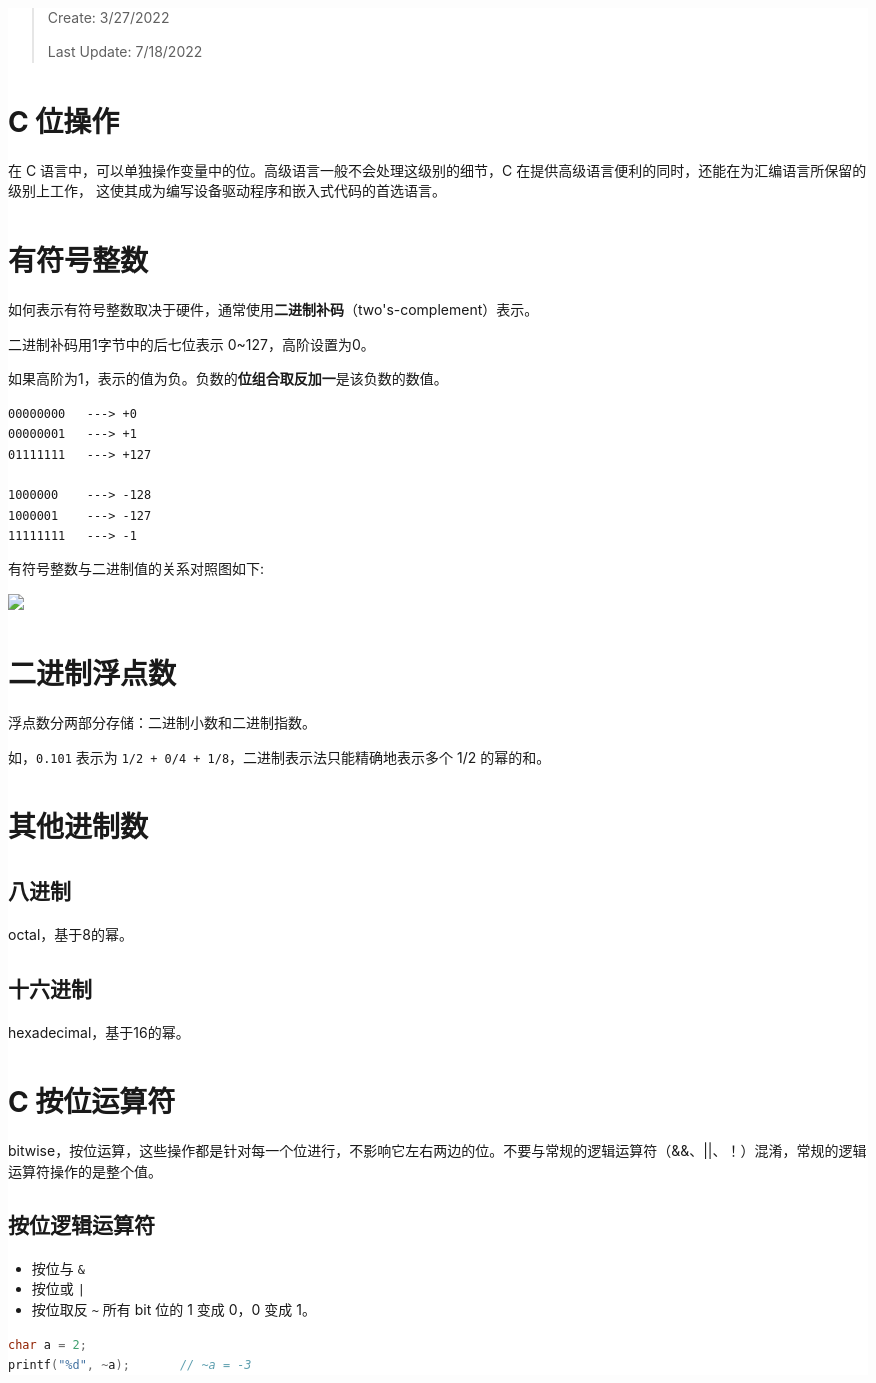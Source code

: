 > Create: 3/27/2022
>
> Last Update: 7/18/2022

# **C 位操作**
在 C 语言中，可以单独操作变量中的位。高级语言一般不会处理这级别的细节，C 在提供高级语言便利的同时，还能在为汇编语言所保留的级别上工作，
这使其成为编写设备驱动程序和嵌入式代码的首选语言。

# **有符号整数**
如何表示有符号整数取决于硬件，通常使用**二进制补码**（two's-complement）表示。

二进制补码用1字节中的后七位表示 0~127，高阶设置为0。

如果高阶为1，表示的值为负。负数的**位组合取反加一**是该负数的数值。

```md
00000000   ---> +0
00000001   ---> +1
01111111   ---> +127

1000000    ---> -128
1000001    ---> -127
11111111   ---> -1
```

有符号整数与二进制值的关系对照图如下:

![](https://api.zk123.top/link/repo1/img/2022/113_1.png)

# **二进制浮点数**
浮点数分两部分存储：二进制小数和二进制指数。

如，`0.101` 表示为 `1/2 + 0/4 + 1/8`，二进制表示法只能精确地表示多个 1/2 的幂的和。

# **其他进制数**
## **八进制**
octal，基于8的幂。

## **十六进制**
hexadecimal，基于16的幂。

# **C 按位运算符**
bitwise，按位运算，这些操作都是针对每一个位进行，不影响它左右两边的位。不要与常规的逻辑运算符（&&、||、！）混淆，常规的逻辑运算符操作的是整个值。

## **按位逻辑运算符**
- 按位与 `&`
- 按位或 `|`
- 按位取反 `~`
所有 bit 位的 1 变成 0，0 变成 1。
```c
char a = 2;
printf("%d", ~a);       // ~a = -3
```

